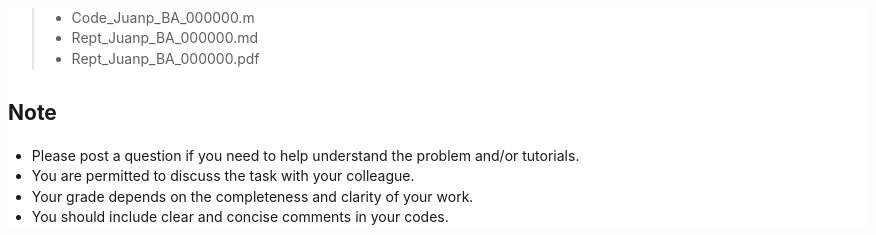 > * Code_Juanp_BA_000000.m
> * Rept_Juanp_BA_000000.md
> * Rept_Juanp_BA_000000.pdf


## Note
* Please post a question if you need to help understand the problem and/or tutorials. 
* You are permitted to discuss the task with your colleague.   
* Your grade depends on the completeness and clarity of your work.  
* You should include clear and concise comments in your codes.  